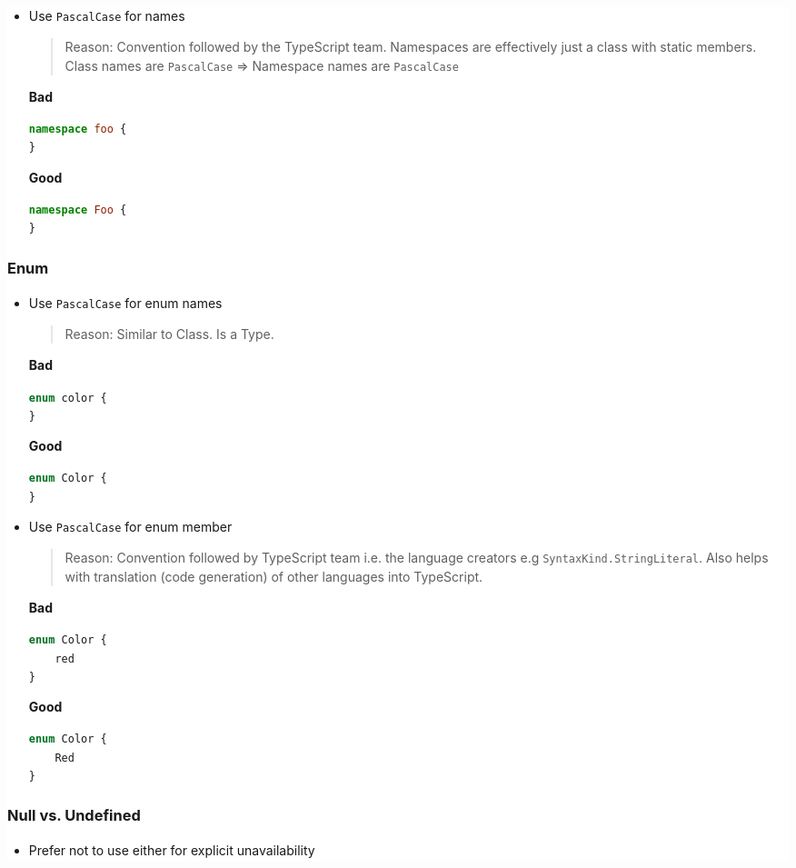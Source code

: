 * Use `PascalCase` for names

    > Reason: Convention followed by the TypeScript team. Namespaces are effectively just a class with static members. Class names are `PascalCase` => Namespace names are `PascalCase`
    
    **Bad**
    ```ts
    namespace foo {
    }
    ```
    **Good**
    ```ts
    namespace Foo {
    }
    ```

### Enum

* Use `PascalCase` for enum names

    > Reason: Similar to Class. Is a Type.
    
    **Bad**
    ```ts
    enum color {
    }
    ```
    **Good**
    ```ts
    enum Color {
    }
    ```

* Use `PascalCase` for enum member

    > Reason: Convention followed by TypeScript team i.e. the language creators e.g `SyntaxKind.StringLiteral`. Also helps with translation (code generation) of other languages into TypeScript.
    
    **Bad**
    ```ts
    enum Color {
        red
    }
    ```
    **Good**
    ```ts
    enum Color {
        Red
    }
    ```

### Null vs. Undefined

* Prefer not to use either for explicit unavailability
